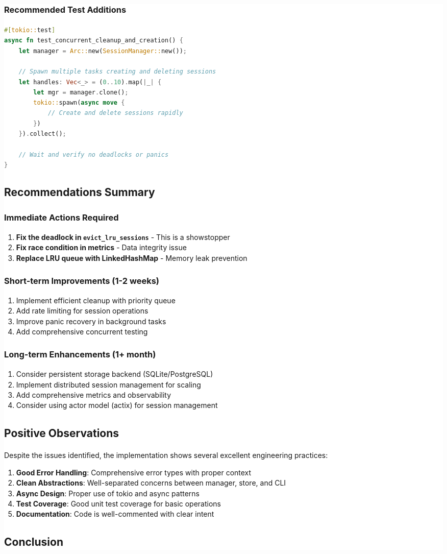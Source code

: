### Recommended Test Additions

```rust
#[tokio::test]
async fn test_concurrent_cleanup_and_creation() {
    let manager = Arc::new(SessionManager::new());
    
    // Spawn multiple tasks creating and deleting sessions
    let handles: Vec<_> = (0..10).map(|_| {
        let mgr = manager.clone();
        tokio::spawn(async move {
            // Create and delete sessions rapidly
        })
    }).collect();
    
    // Wait and verify no deadlocks or panics
}
```

## Recommendations Summary

### Immediate Actions Required
1. **Fix the deadlock in `evict_lru_sessions`** - This is a showstopper
2. **Fix race condition in metrics** - Data integrity issue
3. **Replace LRU queue with LinkedHashMap** - Memory leak prevention

### Short-term Improvements (1-2 weeks)
1. Implement efficient cleanup with priority queue
2. Add rate limiting for session operations
3. Improve panic recovery in background tasks
4. Add comprehensive concurrent testing

### Long-term Enhancements (1+ month)
1. Consider persistent storage backend (SQLite/PostgreSQL)
2. Implement distributed session management for scaling
3. Add comprehensive metrics and observability
4. Consider using actor model (actix) for session management

## Positive Observations

Despite the issues identified, the implementation shows several excellent engineering practices:

1. **Good Error Handling**: Comprehensive error types with proper context
2. **Clean Abstractions**: Well-separated concerns between manager, store, and CLI
3. **Async Design**: Proper use of tokio and async patterns
4. **Test Coverage**: Good unit test coverage for basic operations
5. **Documentation**: Code is well-commented with clear intent

## Conclusion
